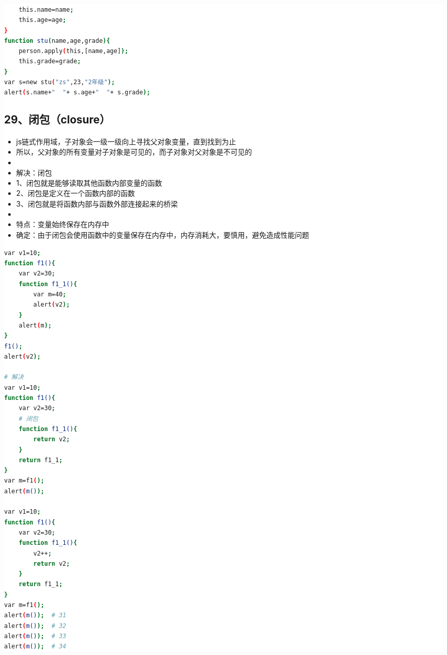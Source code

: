 ```bash
    this.name=name;
    this.age=age;
}
function stu(name,age,grade){
    person.apply(this,[name,age]);
    this.grade=grade;
}
var s=new stu("zs",23,"2年级");
alert(s.name+"  "+ s.age+"  "+ s.grade);
```

## 29、闭包（closure）
* js链式作用域，子对象会一级一级向上寻找父对象变量，直到找到为止<br>
* 所以，父对象的所有变量对子对象是可见的，而子对象对父对象是不可见的<br>
*
* 解决：闭包<br>
* 1、闭包就是能够读取其他函数内部变量的函数<br>
* 2、闭包是定义在一个函数内部的函数<br>
* 3、闭包就是将函数内部与函数外部连接起来的桥梁<br>
*
* 特点：变量始终保存在内存中<br>
* 确定：由于闭包会使用函数中的变量保存在内存中，内存消耗大，要慎用，避免造成性能问题<br>
```bash
var v1=10;
function f1(){
    var v2=30;
    function f1_1(){
        var m=40;
        alert(v2);
    }
    alert(m);
}
f1();
alert(v2);

# 解决
var v1=10;
function f1(){
    var v2=30;
    # 闭包
    function f1_1(){
        return v2;
    }
    return f1_1;
}
var m=f1();
alert(m());

var v1=10;
function f1(){
    var v2=30;
    function f1_1(){
        v2++;
        return v2;
    }
    return f1_1;
}
var m=f1();
alert(m());  # 31
alert(m());  # 32
alert(m());  # 33
alert(m());  # 34
```